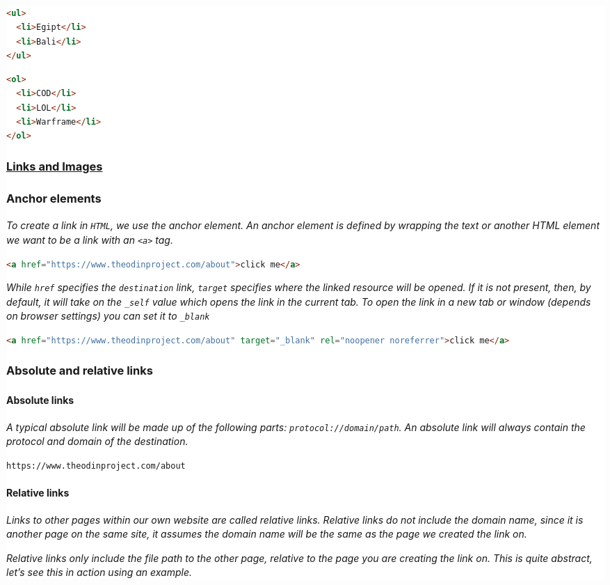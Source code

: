 ```html
<ul>
  <li>Egipt</li>
  <li>Bali</li>
</ul>
```

```html
<ol>
  <li>COD</li>
  <li>LOL</li>
  <li>Warframe</li>
</ol>
```
### [Links and Images](https://www.theodinproject.com/lessons/foundations-links-and-images)

### Anchor elements

*To create a link in `HTML`, we use the anchor element. An anchor element is defined by wrapping the text or another HTML element we want to be a link with an `<a>` tag.*

```html
<a href="https://www.theodinproject.com/about">click me</a>
```

*While `href` specifies the `destination` link, `target` specifies where the linked resource will be opened. If it is not present, then, by default, it will take on the `_self` value which opens the link in the current tab. To open the link in a new tab or window (depends on browser settings) you can set it to `_blank`*

```html
<a href="https://www.theodinproject.com/about" target="_blank" rel="noopener noreferrer">click me</a>
```

### Absolute and relative links

#### Absolute links

*A typical absolute link will be made up of the following parts: `protocol://domain/path`. An absolute link will always contain the protocol and domain of the destination.*

```html
https://www.theodinproject.com/about
```

#### Relative links

*Links to other pages within our own website are called relative links. Relative links do not include the domain name, since it is another page on the same site, it assumes the domain name will be the same as the page we created the link on.*

*Relative links only include the file path to the other page, relative to the page you are creating the link on. This is quite abstract, let’s see this in action using an example.*
